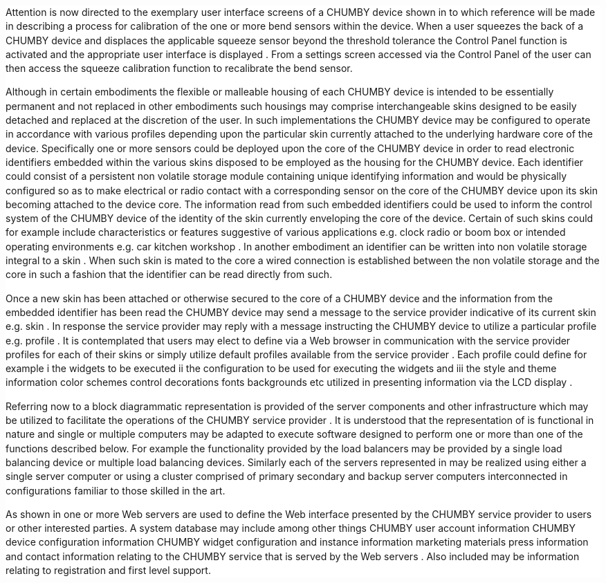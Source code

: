 Attention is now directed to the exemplary user interface screens of a CHUMBY device shown in to which reference will be made in describing a process for calibration of the one or more bend sensors within the device. When a user squeezes the back of a CHUMBY device and displaces the applicable squeeze sensor beyond the threshold tolerance the Control Panel function is activated and the appropriate user interface is displayed . From a settings screen accessed via the Control Panel of the user can then access the squeeze calibration function to recalibrate the bend sensor.

Although in certain embodiments the flexible or malleable housing of each CHUMBY device is intended to be essentially permanent and not replaced in other embodiments such housings may comprise interchangeable skins designed to be easily detached and replaced at the discretion of the user. In such implementations the CHUMBY device may be configured to operate in accordance with various profiles depending upon the particular skin currently attached to the underlying hardware core of the device. Specifically one or more sensors could be deployed upon the core of the CHUMBY device in order to read electronic identifiers embedded within the various skins disposed to be employed as the housing for the CHUMBY device. Each identifier could consist of a persistent non volatile storage module containing unique identifying information and would be physically configured so as to make electrical or radio contact with a corresponding sensor on the core of the CHUMBY device upon its skin becoming attached to the device core. The information read from such embedded identifiers could be used to inform the control system of the CHUMBY device of the identity of the skin currently enveloping the core of the device. Certain of such skins could for example include characteristics or features suggestive of various applications e.g. clock radio or boom box or intended operating environments e.g. car kitchen workshop . In another embodiment an identifier can be written into non volatile storage integral to a skin . When such skin is mated to the core a wired connection is established between the non volatile storage and the core in such a fashion that the identifier can be read directly from such.

Once a new skin has been attached or otherwise secured to the core of a CHUMBY device and the information from the embedded identifier has been read the CHUMBY device may send a message to the service provider indicative of its current skin e.g. skin . In response the service provider may reply with a message instructing the CHUMBY device to utilize a particular profile e.g. profile . It is contemplated that users may elect to define via a Web browser in communication with the service provider profiles for each of their skins or simply utilize default profiles available from the service provider . Each profile could define for example i the widgets to be executed ii the configuration to be used for executing the widgets and iii the style and theme information color schemes control decorations fonts backgrounds etc utilized in presenting information via the LCD display .

Referring now to a block diagrammatic representation is provided of the server components and other infrastructure which may be utilized to facilitate the operations of the CHUMBY service provider . It is understood that the representation of is functional in nature and single or multiple computers may be adapted to execute software designed to perform one or more than one of the functions described below. For example the functionality provided by the load balancers may be provided by a single load balancing device or multiple load balancing devices. Similarly each of the servers represented in may be realized using either a single server computer or using a cluster comprised of primary secondary and backup server computers interconnected in configurations familiar to those skilled in the art.

As shown in one or more Web servers are used to define the Web interface presented by the CHUMBY service provider to users or other interested parties. A system database may include among other things CHUMBY user account information CHUMBY device configuration information CHUMBY widget configuration and instance information marketing materials press information and contact information relating to the CHUMBY service that is served by the Web servers . Also included may be information relating to registration and first level support.
